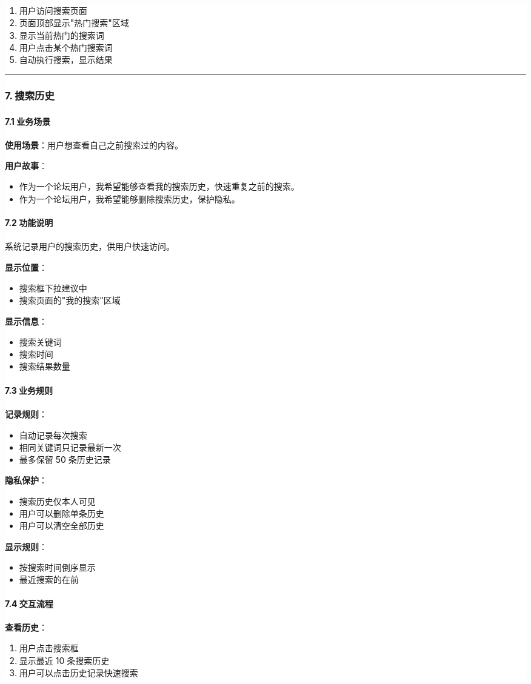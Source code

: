 1. 用户访问搜索页面
2. 页面顶部显示"热门搜索"区域
3. 显示当前热门的搜索词
4. 用户点击某个热门搜索词
5. 自动执行搜索，显示结果

---

### 7. 搜索历史

#### 7.1 业务场景

**使用场景**：用户想查看自己之前搜索过的内容。

**用户故事**：

- 作为一个论坛用户，我希望能够查看我的搜索历史，快速重复之前的搜索。
- 作为一个论坛用户，我希望能够删除搜索历史，保护隐私。

#### 7.2 功能说明

系统记录用户的搜索历史，供用户快速访问。

**显示位置**：

- 搜索框下拉建议中
- 搜索页面的"我的搜索"区域

**显示信息**：

- 搜索关键词
- 搜索时间
- 搜索结果数量

#### 7.3 业务规则

**记录规则**：

- 自动记录每次搜索
- 相同关键词只记录最新一次
- 最多保留 50 条历史记录

**隐私保护**：

- 搜索历史仅本人可见
- 用户可以删除单条历史
- 用户可以清空全部历史

**显示规则**：

- 按搜索时间倒序显示
- 最近搜索的在前

#### 7.4 交互流程

**查看历史**：

1. 用户点击搜索框
2. 显示最近 10 条搜索历史
3. 用户可以点击历史记录快速搜索
